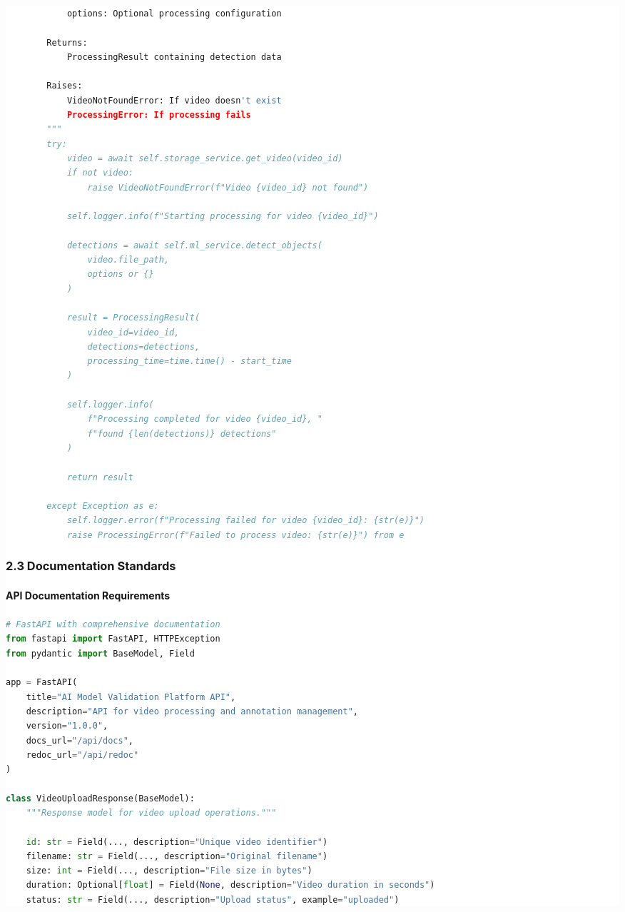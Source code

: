 ```python
            options: Optional processing configuration
            
        Returns:
            ProcessingResult containing detection data
            
        Raises:
            VideoNotFoundError: If video doesn't exist
            ProcessingError: If processing fails
        """
        try:
            video = await self.storage_service.get_video(video_id)
            if not video:
                raise VideoNotFoundError(f"Video {video_id} not found")
            
            self.logger.info(f"Starting processing for video {video_id}")
            
            detections = await self.ml_service.detect_objects(
                video.file_path,
                options or {}
            )
            
            result = ProcessingResult(
                video_id=video_id,
                detections=detections,
                processing_time=time.time() - start_time
            )
            
            self.logger.info(
                f"Processing completed for video {video_id}, "
                f"found {len(detections)} detections"
            )
            
            return result
            
        except Exception as e:
            self.logger.error(f"Processing failed for video {video_id}: {str(e)}")
            raise ProcessingError(f"Failed to process video: {str(e)}") from e
```

### 2.3 Documentation Standards

#### API Documentation Requirements
```python
# FastAPI with comprehensive documentation
from fastapi import FastAPI, HTTPException
from pydantic import BaseModel, Field

app = FastAPI(
    title="AI Model Validation Platform API",
    description="API for video processing and annotation management",
    version="1.0.0",
    docs_url="/api/docs",
    redoc_url="/api/redoc"
)

class VideoUploadResponse(BaseModel):
    """Response model for video upload operations."""
    
    id: str = Field(..., description="Unique video identifier")
    filename: str = Field(..., description="Original filename")
    size: int = Field(..., description="File size in bytes")
    duration: Optional[float] = Field(None, description="Video duration in seconds")
    status: str = Field(..., description="Upload status", example="uploaded")
```